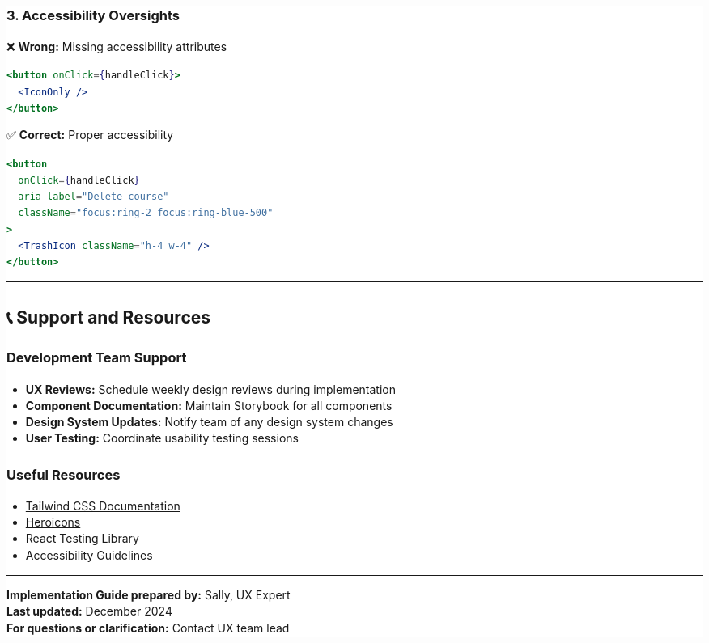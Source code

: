 ### 3. Accessibility Oversights
❌ **Wrong:** Missing accessibility attributes
```jsx
<button onClick={handleClick}>
  <IconOnly />
</button>
```

✅ **Correct:** Proper accessibility
```jsx
<button 
  onClick={handleClick}
  aria-label="Delete course"
  className="focus:ring-2 focus:ring-blue-500"
>
  <TrashIcon className="h-4 w-4" />
</button>
```

---

## 📞 Support and Resources

### Development Team Support
- **UX Reviews:** Schedule weekly design reviews during implementation
- **Component Documentation:** Maintain Storybook for all components
- **Design System Updates:** Notify team of any design system changes
- **User Testing:** Coordinate usability testing sessions

### Useful Resources
- [Tailwind CSS Documentation](https://tailwindcss.com/docs)
- [Heroicons](https://heroicons.com/)
- [React Testing Library](https://testing-library.com/docs/react-testing-library/intro/)
- [Accessibility Guidelines](https://www.w3.org/WAI/WCAG21/quickref/)

---

**Implementation Guide prepared by:** Sally, UX Expert  
**Last updated:** December 2024  
**For questions or clarification:** Contact UX team lead 